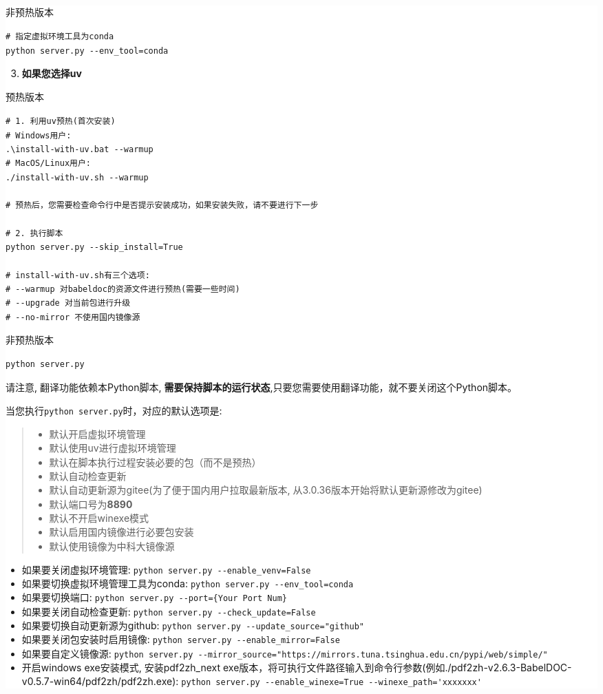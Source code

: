 非预热版本
```shell
# 指定虚拟环境工具为conda
python server.py --env_tool=conda
```

3. **如果您选择uv**

预热版本
```shell
# 1. 利用uv预热(首次安装)
# Windows用户:
.\install-with-uv.bat --warmup
# MacOS/Linux用户:
./install-with-uv.sh --warmup

# 预热后，您需要检查命令行中是否提示安装成功，如果安装失败，请不要进行下一步

# 2. 执行脚本
python server.py --skip_install=True

# install-with-uv.sh有三个选项:
# --warmup 对babeldoc的资源文件进行预热(需要一些时间)
# --upgrade 对当前包进行升级
# --no-mirror 不使用国内镜像源
```

非预热版本
```shell
python server.py
```

请注意, 翻译功能依赖本Python脚本, **需要保持脚本的运行状态**,只要您需要使用翻译功能，就不要关闭这个Python脚本。

当您执行`python server.py`时，对应的默认选项是:

>   - 默认开启虚拟环境管理
>   - 默认使用uv进行虚拟环境管理
>   - 默认在脚本执行过程安装必要的包（而不是预热）
>   - 默认自动检查更新
>   - 默认自动更新源为gitee(为了便于国内用户拉取最新版本, 从3.0.36版本开始将默认更新源修改为gitee)
>   - 默认端口号为**8890**
>   - 默认不开启winexe模式
>   - 默认启用国内镜像进行必要包安装
>   - 默认使用镜像为中科大镜像源

- 如果要关闭虚拟环境管理: `python server.py --enable_venv=False`
- 如果要切换虚拟环境管理工具为conda: `python server.py --env_tool=conda`
- 如果要切换端口: `python server.py --port={Your Port Num}`
- 如果要关闭自动检查更新: `python server.py --check_update=False`
- 如果要切换自动更新源为github: `python server.py --update_source="github"`
- 如果要关闭包安装时启用镜像: `python server.py --enable_mirror=False`
- 如果要自定义镜像源: `python server.py --mirror_source="https://mirrors.tuna.tsinghua.edu.cn/pypi/web/simple/"` 
- 开启windows exe安装模式, 安装pdf2zh_next exe版本，将可执行文件路径输入到命令行参数(例如./pdf2zh-v2.6.3-BabelDOC-v0.5.7-win64/pdf2zh/pdf2zh.exe): `python server.py --enable_winexe=True --winexe_path='xxxxxxx'`
